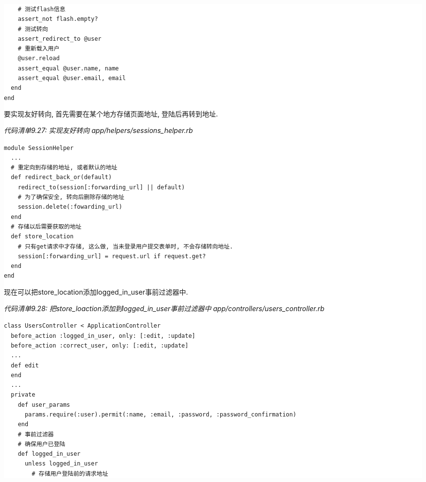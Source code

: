         # 测试flash信息
        assert_not flash.empty?
        # 测试转向
        assert_redirect_to @user
        # 重新载入用户
        @user.reload
        assert_equal @user.name, name
        assert_equal @user.email, email
      end
    end

要实现友好转向, 首先需要在某个地方存储页面地址, 登陆后再转到地址.

_代码清单9.27: 实现友好转向 app/helpers/sessions\_helper.rb_

    module SessionHelper
      ...
      # 重定向到存储的地址, 或者默认的地址
      def redirect_back_or(default)
        redirect_to(session[:forwarding_url] || default)
        # 为了确保安全, 转向后删除存储的地址
        session.delete(:fowarding_url)
      end
      # 存储以后需要获取的地址
      def store_location
        # 只有get请求中才存储, 这么做, 当未登录用户提交表单时, 不会存储转向地址.
        session[:forwarding_url] = request.url if request.get?
      end
    end

现在可以把store\_location添加logged\_in\_user事前过滤器中.

_代码清单9.28: 把store\_loaction添加到logged\_in\_user事前过滤器中 app/controllers/users\_controller.rb_

    class UsersController < ApplicationController
      before_action :logged_in_user, only: [:edit, :update]
      before_action :correct_user, only: [:edit, :update]
      ...
      def edit
      end
      ...
      private
        def user_params
          params.require(:user).permit(:name, :email, :password, :password_confirmation)
        end
        # 事前过滤器
        # 确保用户已登陆
        def logged_in_user
          unless logged_in_user
            # 存储用户登陆前的请求地址